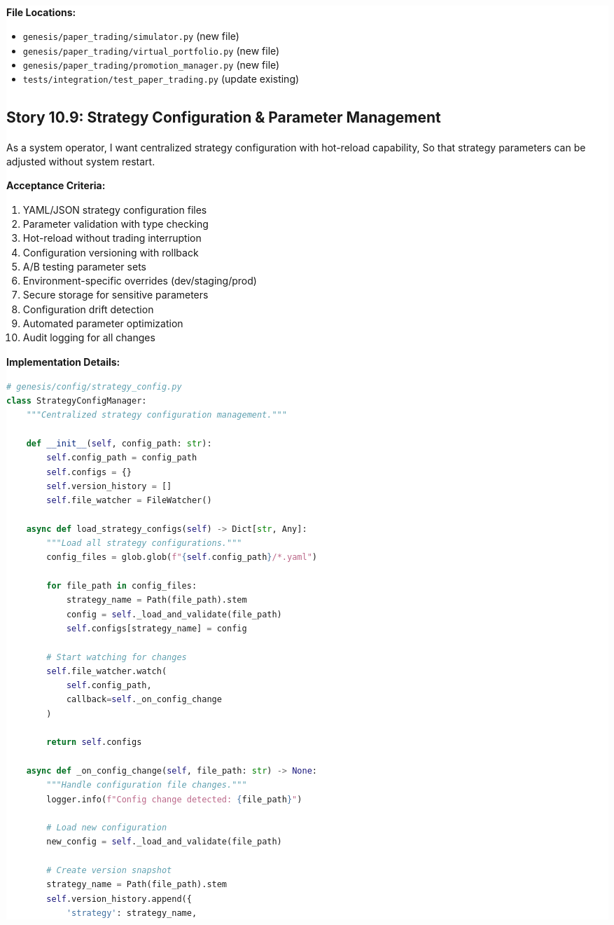 **File Locations:**
- `genesis/paper_trading/simulator.py` (new file)
- `genesis/paper_trading/virtual_portfolio.py` (new file)
- `genesis/paper_trading/promotion_manager.py` (new file)
- `tests/integration/test_paper_trading.py` (update existing)

## Story 10.9: Strategy Configuration & Parameter Management
As a system operator,
I want centralized strategy configuration with hot-reload capability,
So that strategy parameters can be adjusted without system restart.

**Acceptance Criteria:**
1. YAML/JSON strategy configuration files
2. Parameter validation with type checking
3. Hot-reload without trading interruption
4. Configuration versioning with rollback
5. A/B testing parameter sets
6. Environment-specific overrides (dev/staging/prod)
7. Secure storage for sensitive parameters
8. Configuration drift detection
9. Automated parameter optimization
10. Audit logging for all changes

**Implementation Details:**
```python
# genesis/config/strategy_config.py
class StrategyConfigManager:
    """Centralized strategy configuration management."""
    
    def __init__(self, config_path: str):
        self.config_path = config_path
        self.configs = {}
        self.version_history = []
        self.file_watcher = FileWatcher()
        
    async def load_strategy_configs(self) -> Dict[str, Any]:
        """Load all strategy configurations."""
        config_files = glob.glob(f"{self.config_path}/*.yaml")
        
        for file_path in config_files:
            strategy_name = Path(file_path).stem
            config = self._load_and_validate(file_path)
            self.configs[strategy_name] = config
            
        # Start watching for changes
        self.file_watcher.watch(
            self.config_path,
            callback=self._on_config_change
        )
        
        return self.configs
    
    async def _on_config_change(self, file_path: str) -> None:
        """Handle configuration file changes."""
        logger.info(f"Config change detected: {file_path}")
        
        # Load new configuration
        new_config = self._load_and_validate(file_path)
        
        # Create version snapshot
        strategy_name = Path(file_path).stem
        self.version_history.append({
            'strategy': strategy_name,
```